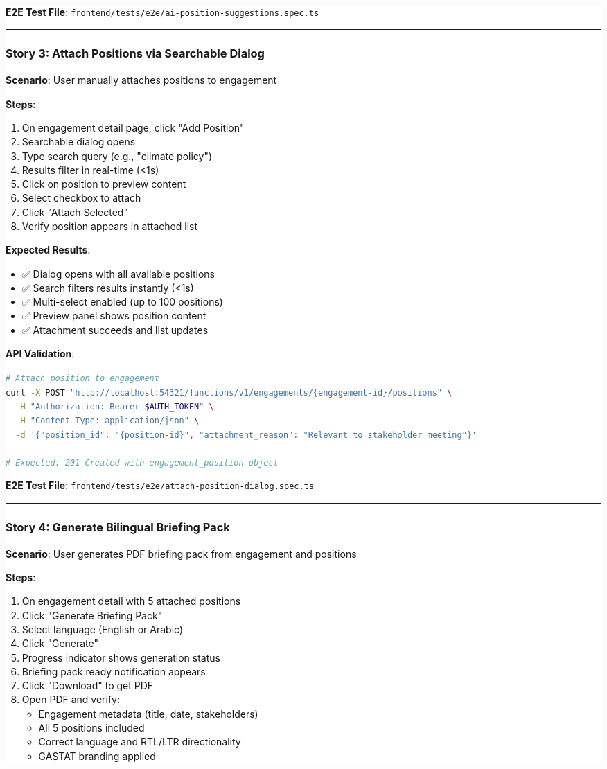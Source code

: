 **E2E Test File**: `frontend/tests/e2e/ai-position-suggestions.spec.ts`

---

### Story 3: Attach Positions via Searchable Dialog
**Scenario**: User manually attaches positions to engagement

**Steps**:
1. On engagement detail page, click "Add Position"
2. Searchable dialog opens
3. Type search query (e.g., "climate policy")
4. Results filter in real-time (<1s)
5. Click on position to preview content
6. Select checkbox to attach
7. Click "Attach Selected"
8. Verify position appears in attached list

**Expected Results**:
- ✅ Dialog opens with all available positions
- ✅ Search filters results instantly (<1s)
- ✅ Multi-select enabled (up to 100 positions)
- ✅ Preview panel shows position content
- ✅ Attachment succeeds and list updates

**API Validation**:
```bash
# Attach position to engagement
curl -X POST "http://localhost:54321/functions/v1/engagements/{engagement-id}/positions" \
  -H "Authorization: Bearer $AUTH_TOKEN" \
  -H "Content-Type: application/json" \
  -d '{"position_id": "{position-id}", "attachment_reason": "Relevant to stakeholder meeting"}'

# Expected: 201 Created with engagement_position object
```

**E2E Test File**: `frontend/tests/e2e/attach-position-dialog.spec.ts`

---

### Story 4: Generate Bilingual Briefing Pack
**Scenario**: User generates PDF briefing pack from engagement and positions

**Steps**:
1. On engagement detail with 5 attached positions
2. Click "Generate Briefing Pack"
3. Select language (English or Arabic)
4. Click "Generate"
5. Progress indicator shows generation status
6. Briefing pack ready notification appears
7. Click "Download" to get PDF
8. Open PDF and verify:
   - Engagement metadata (title, date, stakeholders)
   - All 5 positions included
   - Correct language and RTL/LTR directionality
   - GASTAT branding applied
